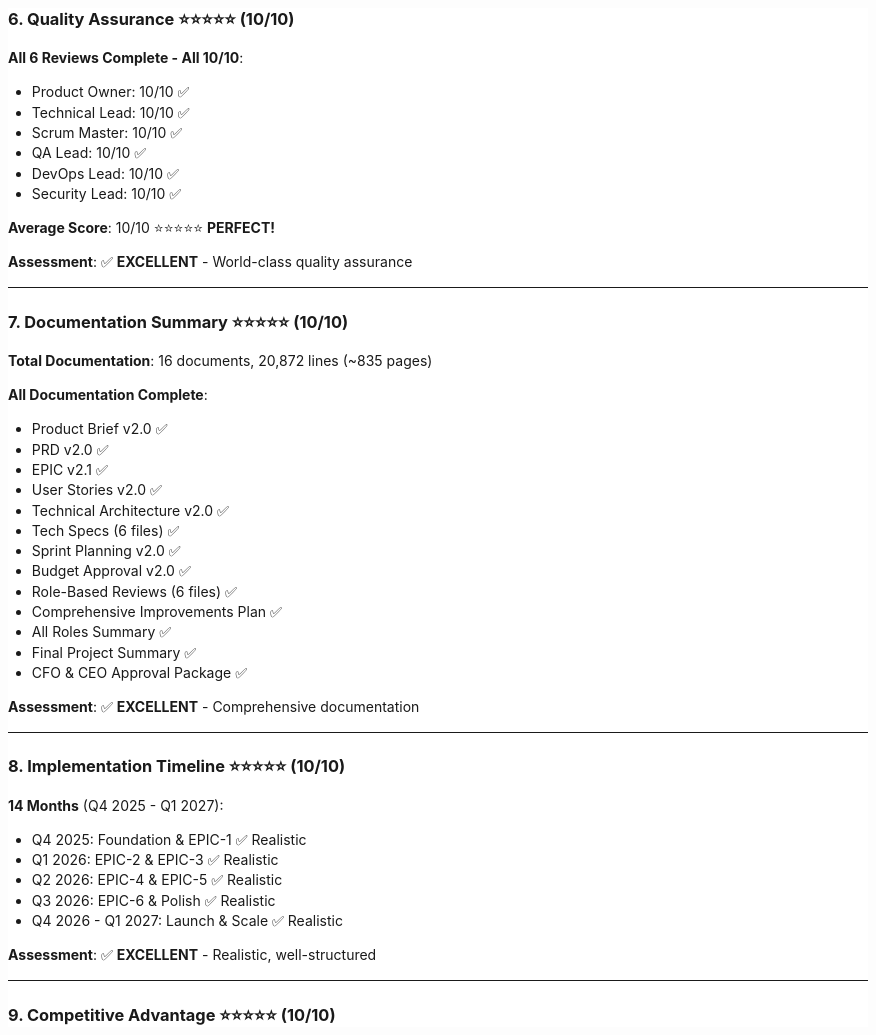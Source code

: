 ### 6. Quality Assurance ⭐⭐⭐⭐⭐ (10/10)

**All 6 Reviews Complete - All 10/10**:
- Product Owner: 10/10 ✅
- Technical Lead: 10/10 ✅
- Scrum Master: 10/10 ✅
- QA Lead: 10/10 ✅
- DevOps Lead: 10/10 ✅
- Security Lead: 10/10 ✅

**Average Score**: 10/10 ⭐⭐⭐⭐⭐ **PERFECT!**

**Assessment**: ✅ **EXCELLENT** - World-class quality assurance

---

### 7. Documentation Summary ⭐⭐⭐⭐⭐ (10/10)

**Total Documentation**: 16 documents, 20,872 lines (~835 pages)

**All Documentation Complete**:
- Product Brief v2.0 ✅
- PRD v2.0 ✅
- EPIC v2.1 ✅
- User Stories v2.0 ✅
- Technical Architecture v2.0 ✅
- Tech Specs (6 files) ✅
- Sprint Planning v2.0 ✅
- Budget Approval v2.0 ✅
- Role-Based Reviews (6 files) ✅
- Comprehensive Improvements Plan ✅
- All Roles Summary ✅
- Final Project Summary ✅
- CFO & CEO Approval Package ✅

**Assessment**: ✅ **EXCELLENT** - Comprehensive documentation

---

### 8. Implementation Timeline ⭐⭐⭐⭐⭐ (10/10)

**14 Months** (Q4 2025 - Q1 2027):
- Q4 2025: Foundation & EPIC-1 ✅ Realistic
- Q1 2026: EPIC-2 & EPIC-3 ✅ Realistic
- Q2 2026: EPIC-4 & EPIC-5 ✅ Realistic
- Q3 2026: EPIC-6 & Polish ✅ Realistic
- Q4 2026 - Q1 2027: Launch & Scale ✅ Realistic

**Assessment**: ✅ **EXCELLENT** - Realistic, well-structured

---

### 9. Competitive Advantage ⭐⭐⭐⭐⭐ (10/10)
